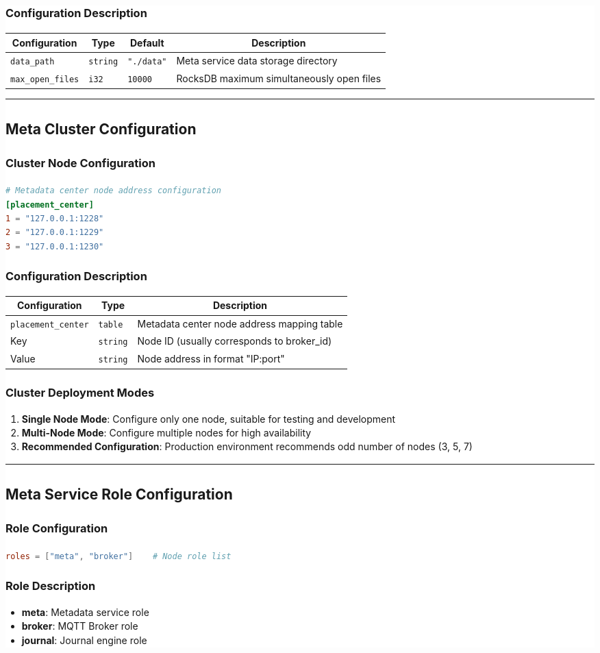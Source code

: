 ### Configuration Description

| Configuration | Type | Default | Description |
|---------------|------|---------|-------------|
| `data_path` | `string` | `"./data"` | Meta service data storage directory |
| `max_open_files` | `i32` | `10000` | RocksDB maximum simultaneously open files |

---

## Meta Cluster Configuration

### Cluster Node Configuration
```toml
# Metadata center node address configuration
[placement_center]
1 = "127.0.0.1:1228"
2 = "127.0.0.1:1229"  
3 = "127.0.0.1:1230"
```

### Configuration Description

| Configuration | Type | Description |
|---------------|------|-------------|
| `placement_center` | `table` | Metadata center node address mapping table |
| Key | `string` | Node ID (usually corresponds to broker_id) |
| Value | `string` | Node address in format "IP:port" |

### Cluster Deployment Modes
1. **Single Node Mode**: Configure only one node, suitable for testing and development
2. **Multi-Node Mode**: Configure multiple nodes for high availability
3. **Recommended Configuration**: Production environment recommends odd number of nodes (3, 5, 7)

---

## Meta Service Role Configuration

### Role Configuration
```toml
roles = ["meta", "broker"]    # Node role list
```

### Role Description
- **meta**: Metadata service role
- **broker**: MQTT Broker role
- **journal**: Journal engine role
